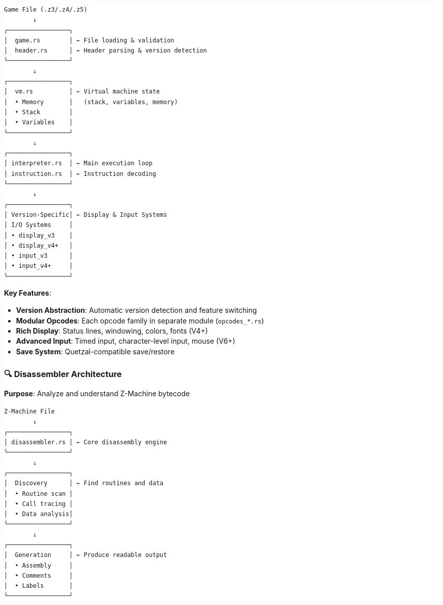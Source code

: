 ```
Game File (.z3/.z4/.z5)
        ↓
┌─────────────────┐
│  game.rs        │ ← File loading & validation
│  header.rs      │ ← Header parsing & version detection
└─────────────────┘
        ↓
┌─────────────────┐
│  vm.rs          │ ← Virtual machine state
│  • Memory       │   (stack, variables, memory)
│  • Stack        │
│  • Variables    │
└─────────────────┘
        ↓
┌─────────────────┐
│ interpreter.rs  │ ← Main execution loop
│ instruction.rs  │ ← Instruction decoding
└─────────────────┘
        ↓
┌─────────────────┐
│ Version-Specific│ ← Display & Input Systems
│ I/O Systems     │
│ • display_v3    │
│ • display_v4+   │
│ • input_v3      │
│ • input_v4+     │
└─────────────────┘
```

**Key Features**:
- **Version Abstraction**: Automatic version detection and feature switching
- **Modular Opcodes**: Each opcode family in separate module (`opcodes_*.rs`)
- **Rich Display**: Status lines, windowing, colors, fonts (V4+)
- **Advanced Input**: Timed input, character-level input, mouse (V6+)
- **Save System**: Quetzal-compatible save/restore

### 🔍 Disassembler Architecture

**Purpose**: Analyze and understand Z-Machine bytecode

```
Z-Machine File
        ↓
┌─────────────────┐
│ disassembler.rs │ ← Core disassembly engine
└─────────────────┘
        ↓
┌─────────────────┐
│  Discovery      │ ← Find routines and data
│  • Routine scan │
│  • Call tracing │
│  • Data analysis│
└─────────────────┘
        ↓
┌─────────────────┐
│  Generation     │ ← Produce readable output
│  • Assembly     │
│  • Comments     │
│  • Labels       │
└─────────────────┘
```
